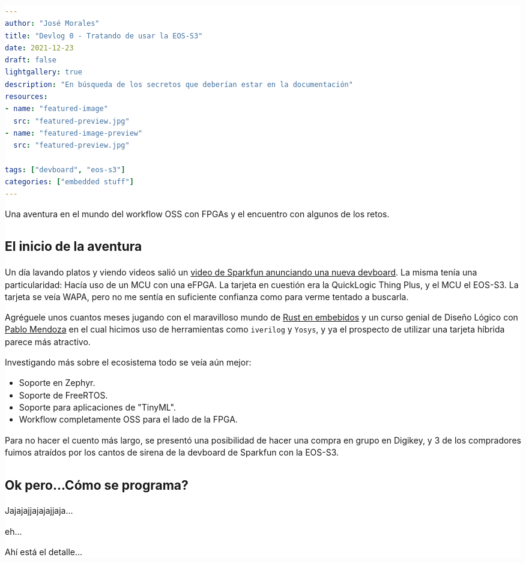 ```yaml
---
author: "José Morales"
title: "Devlog 0 - Tratando de usar la EOS-S3"
date: 2021-12-23
draft: false
lightgallery: true
description: "En búsqueda de los secretos que deberían estar en la documentación"
resources:
- name: "featured-image"
  src: "featured-preview.jpg"
- name: "featured-image-preview"
  src: "featured-preview.jpg"

tags: ["devboard", "eos-s3"]
categories: ["embedded stuff"]
---
```


Una aventura en el mundo del workflow OSS con FPGAs y el encuentro con algunos de los retos.




## El inicio de la aventura

Un día lavando platos y viendo videos salió un [video de Sparkfun anunciando una nueva devboard](https://www.youtube.com/watch?v=sFxGwaUxhlE). La misma tenía una particularidad: Hacía uso de un MCU con una eFPGA. La tarjeta en cuestión era la QuickLogic Thing Plus, y el MCU el EOS-S3. La tarjeta se veía WAPA, pero no me sentía en suficiente confianza como para verme tentado a buscarla.

Agréguele unos cuantos meses jugando con el maravilloso mundo de [Rust en embebidos](https://github.com/rust-embedded/awesome-embedded-rust) y un curso genial de Diseño Lógico con [Pablo Mendoza](https://www.researchgate.net/profile/Pablo-Mendoza-Ponce-2) en el cual hicimos uso de herramientas como `iverilog` y `Yosys`, y ya el prospecto de utilizar una tarjeta híbrida parece más atractivo.

Investigando más sobre el ecosistema todo se veía aún mejor:

- Soporte en Zephyr.
- Soporte de FreeRTOS.
- Soporte para aplicaciones de "TinyML".
- Workflow completamente OSS para el lado de la FPGA.

Para no hacer el cuento más largo, se presentó una posibilidad de hacer una compra en grupo en Digikey, y 3 de los compradores fuimos atraídos por los cantos de sirena de la devboard de Sparkfun con la EOS-S3.

## Ok pero...Cómo se programa?

Jajajajjajajajjaja...

eh...

Ahí está el detalle...
